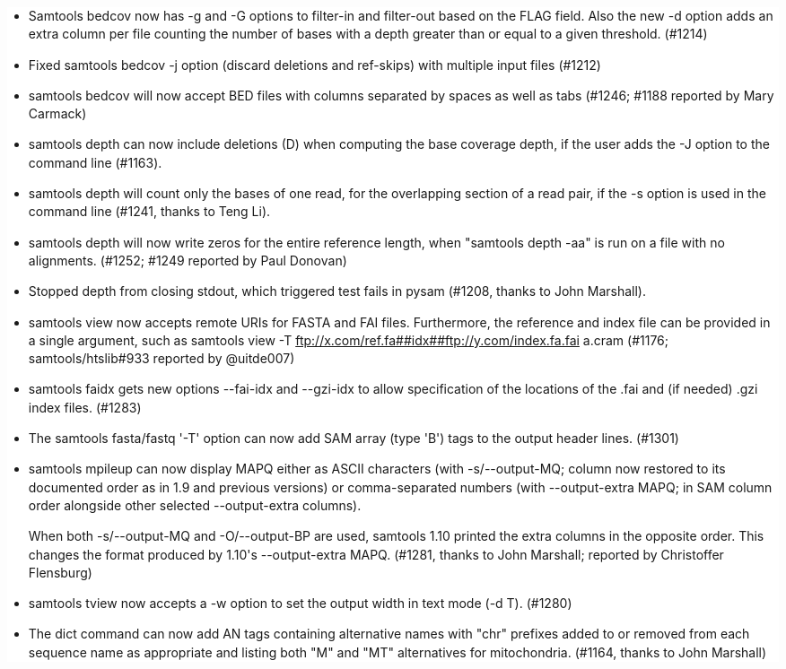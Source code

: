  * Samtools bedcov now has -g and -G options to filter-in and
   filter-out based on the FLAG field.  Also the new -d option adds
   an extra column per file counting the number of bases with a depth
   greater than or equal to a given threshold. (#1214)

 * Fixed samtools bedcov -j option (discard deletions and ref-skips)
   with multiple input files (#1212)

 * samtools bedcov will now accept BED files with columns separated by
   spaces as well as tabs (#1246; #1188 reported by Mary Carmack)

 * samtools depth can now include deletions (D) when computing the base
   coverage depth, if the user adds the -J option to the command
   line (#1163).

 * samtools depth will count only the bases of one read, for the overlapping
   section of a read pair, if the -s option is used in the command line
   (#1241, thanks to Teng Li).

 * samtools depth will now write zeros for the entire reference length,
   when "samtools depth -aa" is run on a file with no alignments. (#1252;
   #1249 reported by Paul Donovan)

 * Stopped depth from closing stdout, which triggered test fails
   in pysam (#1208, thanks to John Marshall).

 * samtools view now accepts remote URIs for FASTA and FAI files.
   Furthermore, the reference and index file can be provided in a single
   argument, such as
   samtools view -T ftp://x.com/ref.fa##idx##ftp://y.com/index.fa.fai a.cram
   (#1176; samtools/htslib#933 reported by @uitde007)

 * samtools faidx gets new options --fai-idx and --gzi-idx to allow
   specification of the locations of the .fai and (if needed) .gzi index
   files. (#1283)

 * The samtools fasta/fastq '-T' option can now add SAM array (type 'B') tags
   to the output header lines. (#1301)

 * samtools mpileup can now display MAPQ either as ASCII characters (with
   -s/--output-MQ; column now restored to its documented order as in 1.9 and
   previous versions) or comma-separated numbers (with --output-extra MAPQ;
   in SAM column order alongside other selected --output-extra columns).

   When both -s/--output-MQ and -O/--output-BP are used, samtools 1.10 printed
   the extra columns in the opposite order.  This changes the format produced
   by 1.10's --output-extra MAPQ. (#1281, thanks to John Marshall; reported
   by Christoffer Flensburg)

 * samtools tview now accepts a -w option to set the output width in
   text mode (-d T). (#1280)

 * The dict command can now add AN tags containing alternative names with
   "chr" prefixes added to or removed from each sequence name as appropriate
   and listing both "M" and "MT" alternatives for mitochondria. (#1164,
   thanks to John Marshall)
